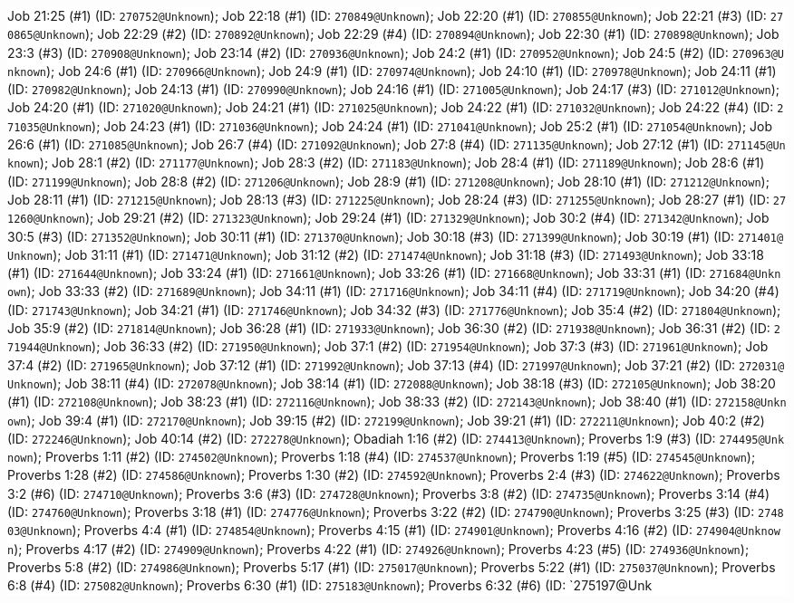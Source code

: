 Job 21:25 (#1) (ID: `270752@Unknown`); Job 22:18 (#1) (ID: `270849@Unknown`); Job 22:20 (#1) (ID: `270855@Unknown`); Job 22:21 (#3) (ID: `270865@Unknown`); Job 22:29 (#2) (ID: `270892@Unknown`); Job 22:29 (#4) (ID: `270894@Unknown`); Job 22:30 (#1) (ID: `270898@Unknown`); Job 23:3 (#3) (ID: `270908@Unknown`); Job 23:14 (#2) (ID: `270936@Unknown`); Job 24:2 (#1) (ID: `270952@Unknown`); Job 24:5 (#2) (ID: `270963@Unknown`); Job 24:6 (#1) (ID: `270966@Unknown`); Job 24:9 (#1) (ID: `270974@Unknown`); Job 24:10 (#1) (ID: `270978@Unknown`); Job 24:11 (#1) (ID: `270982@Unknown`); Job 24:13 (#1) (ID: `270990@Unknown`); Job 24:16 (#1) (ID: `271005@Unknown`); Job 24:17 (#3) (ID: `271012@Unknown`); Job 24:20 (#1) (ID: `271020@Unknown`); Job 24:21 (#1) (ID: `271025@Unknown`); Job 24:22 (#1) (ID: `271032@Unknown`); Job 24:22 (#4) (ID: `271035@Unknown`); Job 24:23 (#1) (ID: `271036@Unknown`); Job 24:24 (#1) (ID: `271041@Unknown`); Job 25:2 (#1) (ID: `271054@Unknown`); Job 26:6 (#1) (ID: `271085@Unknown`); Job 26:7 (#4) (ID: `271092@Unknown`); Job 27:8 (#4) (ID: `271135@Unknown`); Job 27:12 (#1) (ID: `271145@Unknown`); Job 28:1 (#2) (ID: `271177@Unknown`); Job 28:3 (#2) (ID: `271183@Unknown`); Job 28:4 (#1) (ID: `271189@Unknown`); Job 28:6 (#1) (ID: `271199@Unknown`); Job 28:8 (#2) (ID: `271206@Unknown`); Job 28:9 (#1) (ID: `271208@Unknown`); Job 28:10 (#1) (ID: `271212@Unknown`); Job 28:11 (#1) (ID: `271215@Unknown`); Job 28:13 (#3) (ID: `271225@Unknown`); Job 28:24 (#3) (ID: `271255@Unknown`); Job 28:27 (#1) (ID: `271260@Unknown`); Job 29:21 (#2) (ID: `271323@Unknown`); Job 29:24 (#1) (ID: `271329@Unknown`); Job 30:2 (#4) (ID: `271342@Unknown`); Job 30:5 (#3) (ID: `271352@Unknown`); Job 30:11 (#1) (ID: `271370@Unknown`); Job 30:18 (#3) (ID: `271399@Unknown`); Job 30:19 (#1) (ID: `271401@Unknown`); Job 31:11 (#1) (ID: `271471@Unknown`); Job 31:12 (#2) (ID: `271474@Unknown`); Job 31:18 (#3) (ID: `271493@Unknown`); Job 33:18 (#1) (ID: `271644@Unknown`); Job 33:24 (#1) (ID: `271661@Unknown`); Job 33:26 (#1) (ID: `271668@Unknown`); Job 33:31 (#1) (ID: `271684@Unknown`); Job 33:33 (#2) (ID: `271689@Unknown`); Job 34:11 (#1) (ID: `271716@Unknown`); Job 34:11 (#4) (ID: `271719@Unknown`); Job 34:20 (#4) (ID: `271743@Unknown`); Job 34:21 (#1) (ID: `271746@Unknown`); Job 34:32 (#3) (ID: `271776@Unknown`); Job 35:4 (#2) (ID: `271804@Unknown`); Job 35:9 (#2) (ID: `271814@Unknown`); Job 36:28 (#1) (ID: `271933@Unknown`); Job 36:30 (#2) (ID: `271938@Unknown`); Job 36:31 (#2) (ID: `271944@Unknown`); Job 36:33 (#2) (ID: `271950@Unknown`); Job 37:1 (#2) (ID: `271954@Unknown`); Job 37:3 (#3) (ID: `271961@Unknown`); Job 37:4 (#2) (ID: `271965@Unknown`); Job 37:12 (#1) (ID: `271992@Unknown`); Job 37:13 (#4) (ID: `271997@Unknown`); Job 37:21 (#2) (ID: `272031@Unknown`); Job 38:11 (#4) (ID: `272078@Unknown`); Job 38:14 (#1) (ID: `272088@Unknown`); Job 38:18 (#3) (ID: `272105@Unknown`); Job 38:20 (#1) (ID: `272108@Unknown`); Job 38:23 (#1) (ID: `272116@Unknown`); Job 38:33 (#2) (ID: `272143@Unknown`); Job 38:40 (#1) (ID: `272158@Unknown`); Job 39:4 (#1) (ID: `272170@Unknown`); Job 39:15 (#2) (ID: `272199@Unknown`); Job 39:21 (#1) (ID: `272211@Unknown`); Job 40:2 (#2) (ID: `272246@Unknown`); Job 40:14 (#2) (ID: `272278@Unknown`); Obadiah 1:16 (#2) (ID: `274413@Unknown`); Proverbs 1:9 (#3) (ID: `274495@Unknown`); Proverbs 1:11 (#2) (ID: `274502@Unknown`); Proverbs 1:18 (#4) (ID: `274537@Unknown`); Proverbs 1:19 (#5) (ID: `274545@Unknown`); Proverbs 1:28 (#2) (ID: `274586@Unknown`); Proverbs 1:30 (#2) (ID: `274592@Unknown`); Proverbs 2:4 (#3) (ID: `274622@Unknown`); Proverbs 3:2 (#6) (ID: `274710@Unknown`); Proverbs 3:6 (#3) (ID: `274728@Unknown`); Proverbs 3:8 (#2) (ID: `274735@Unknown`); Proverbs 3:14 (#4) (ID: `274760@Unknown`); Proverbs 3:18 (#1) (ID: `274776@Unknown`); Proverbs 3:22 (#2) (ID: `274790@Unknown`); Proverbs 3:25 (#3) (ID: `274803@Unknown`); Proverbs 4:4 (#1) (ID: `274854@Unknown`); Proverbs 4:15 (#1) (ID: `274901@Unknown`); Proverbs 4:16 (#2) (ID: `274904@Unknown`); Proverbs 4:17 (#2) (ID: `274909@Unknown`); Proverbs 4:22 (#1) (ID: `274926@Unknown`); Proverbs 4:23 (#5) (ID: `274936@Unknown`); Proverbs 5:8 (#2) (ID: `274986@Unknown`); Proverbs 5:17 (#1) (ID: `275017@Unknown`); Proverbs 5:22 (#1) (ID: `275037@Unknown`); Proverbs 6:8 (#4) (ID: `275082@Unknown`); Proverbs 6:30 (#1) (ID: `275183@Unknown`); Proverbs 6:32 (#6) (ID: `275197@Unk